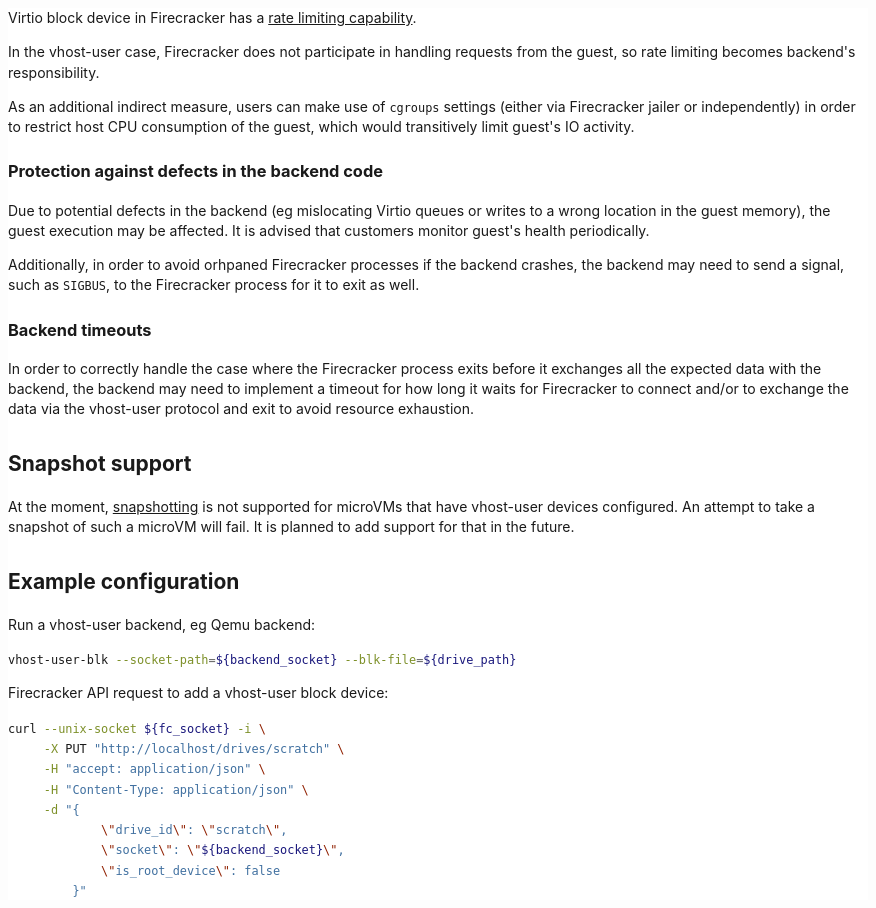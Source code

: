 Virtio block device in Firecracker has a
[rate limiting capability](../design.md#io-storage-networking-and-rate-limiting).

In the vhost-user case, Firecracker does not participate in handling requests
from the guest, so rate limiting becomes backend's responsibility.

As an additional indirect measure, users can make use of `cgroups` settings
(either via Firecracker jailer or independently) in order to restrict host CPU
consumption of the guest, which would transitively limit guest's IO activity.

### Protection against defects in the backend code

Due to potential defects in the backend (eg mislocating Virtio queues or writes
to a wrong location in the guest memory), the guest execution may be affected.
It is advised that customers monitor guest's health periodically.

Additionally, in order to avoid orhpaned Firecracker processes if the backend
crashes, the backend may need to send a signal, such as `SIGBUS`, to the
Firecracker process for it to exit as well.

### Backend timeouts

In order to correctly handle the case where the Firecracker process exits before
it exchanges all the expected data with the backend, the backend may need to
implement a timeout for how long it waits for Firecracker to connect and/or to
exchange the data via the vhost-user protocol and exit to avoid resource
exhaustion.

## Snapshot support

At the moment, [snapshotting](../snapshotting) is not supported for microVMs
that have vhost-user devices configured. An attempt to take a snapshot of such a
microVM will fail. It is planned to add support for that in the future.

## Example configuration

Run a vhost-user backend, eg Qemu backend:

```bash
vhost-user-blk --socket-path=${backend_socket} --blk-file=${drive_path}
```

Firecracker API request to add a vhost-user block device:

```bash
curl --unix-socket ${fc_socket} -i \
     -X PUT "http://localhost/drives/scratch" \
     -H "accept: application/json" \
     -H "Content-Type: application/json" \
     -d "{
             \"drive_id\": \"scratch\",
             \"socket\": \"${backend_socket}\",
             \"is_root_device\": false
         }"
```
